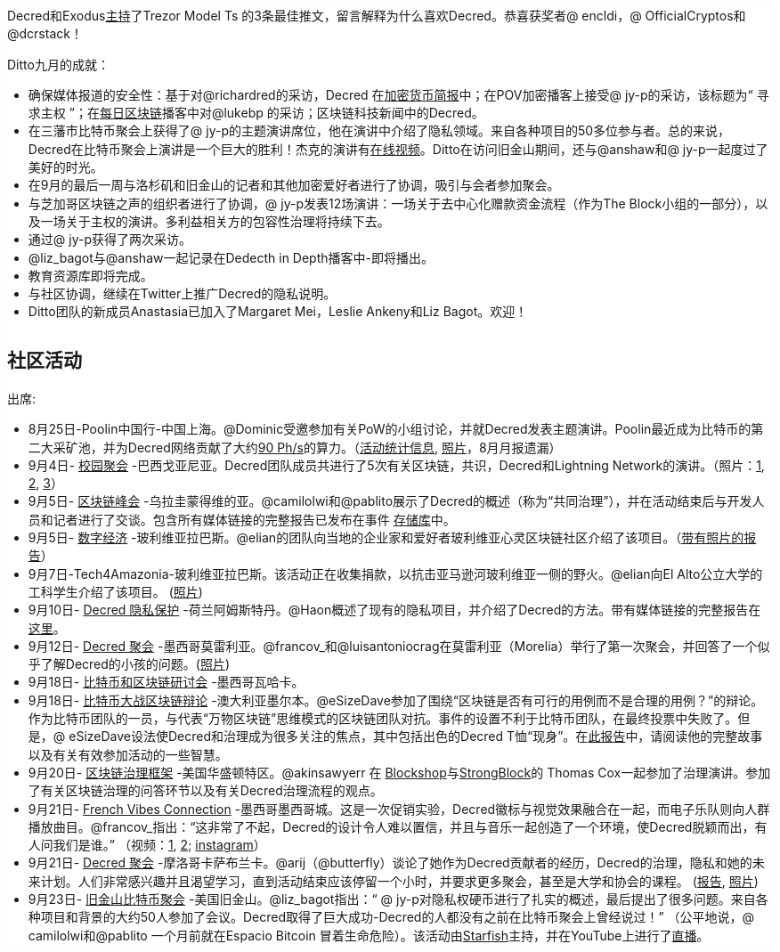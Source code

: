 Decred和Exodus[主持](https://twitter.com/decredproject/status/1171900177365569536)了Trezor Model Ts 的3条最佳推文，留言解释为什么喜欢Decred。恭喜获奖者@ encldi，@ OfficialCryptos和@dcrstack！

Ditto九月的成就：

* 确保媒体报道的安全性：基于对@richardred的采访，Decred 在[加密货币简报](https://cryptobriefing.com/decred-venture-capital-centralizing/)中；在POV加密播客上接受@ jy-p的采访，该标题为“ 寻求主权 ”；在[每日区块链](https://www.blockchaintechnews.com/articles/company-profile-decred-aims-to-deliver-decentralized-future/)播客中对@lukebp 的采访；区块链科技新闻中的Decred。
* 在三藩市比特币聚会上获得了@ jy-p的主题演讲席位，他在演讲中介绍了隐私领域。来自各种项目的50多位参与者。总的来说，Decred在比特币聚会上演讲是一个巨大的胜利！杰克的演讲有[在线视频](https://www.youtube.com/watch?v=LgLfMLFfOHQ?t=191)。Ditto在访问旧金山期间，还与@anshaw和@ jy-p一起度过了美好的时光。
* 在9月的最后一周与洛杉矶和旧金山的记者和其他加密爱好者进行了协调，吸引与会者参加聚会。
* 与芝加哥区块链之声的组织者进行了协调，@ jy-p发表12场演讲：一场关于去中心化赠款资金流程（作为The Block小组的一部分），以及一场关于主权的演讲。多利益相关方的包容性治理将持续下去。
* 通过@ jy-p获得了两次采访。
* @liz_bagot与@anshaw一起记录在Dedecth in Depth播客中-即将播出。
* 教育资源库即将完成。
* 与社区协调，继续在Twitter上推广Decred的隐私说明。
* Ditto团队的新成员Anastasia已加入了Margaret Mei，Leslie Ankeny和Liz Bagot。欢迎！

## 社区活动

出席:

* 8月25日-Poolin中国行-中国上海。@Dominic受邀参加有关PoW的小组讨论，并就Decred发表主题演讲。Poolin最近成为比特币的第二大采矿池，并为Decred网络贡献了大约[90 Ph/s](https://twitter.com/NoahPierau/status/1171527633391079424)的算力。（[活动统计信息](https://twitter.com/officialpoolin/status/1166702227727310848), [照片](https://twitter.com/wanbihou/status/1166028812305321985)，8月月报遗漏）
* 9月4日- [校园聚会](https://brasil.campus-party.org/campus-party-goias/) -巴西戈亚尼亚。Decred团队成员共进行了5次有关区块链，共识，Decred和Lightning Network的演讲。（照片：[1](https://twitter.com/Decred_BR/status/1171402110031847424), [2](https://twitter.com/Decred_BR/status/1170136831272325121), [3](https://twitter.com/Decred_BR/status/1169812440051109888)）
* 9月5日- [区块链峰会](https://blockchainsummit.uy/) -乌拉圭蒙得维的亚。@camilolwi和@pablito展示了Decred的概述（称为“共同治理”），并在活动结束后与开发人员和记者进行了交谈。包含所有媒体链接的完整报告已发布在事件 [存储库](https://github.com/decredcommunity/events/blob/master/reports/20190905-blockchainsummituy-montevideo-uruguay.md)中。
* 9月5日- [数字经济](https://twitter.com/Decred_ES/status/1169677346506297344) -玻利维亚拉巴斯。@elian的团队向当地的企业家和爱好者玻利维亚心灵区块链社区介绍了该项目。（[带有照片的报告](https://twitter.com/elianhuesca/status/1170055934284111872)）
* 9月7日-Tech4Amazonia-玻利维亚拉巴斯。该活动正在收集捐款，以抗击亚马逊河玻利维亚一侧的野火。@elian向El Alto公立大学的工科学生介绍了该项目。 ([照片](https://twitter.com/elianhuesca/status/1171034359027195904))
* 9月10日- [Decred 隐私保护](https://www.meetup.com/Permissionless-Society/events/dnkzvqyzmbnb/) -荷兰阿姆斯特丹。@Haon概述了现有的隐私项目，并介绍了Decred的方法。带有媒体链接的完整报告在 [这里](https://github.com/decredcommunity/events/blob/master/reports/20190910-decred-privacy-amsterdam-netherlands.md)。
* 9月12日- [Decred 聚会](https://twitter.com/Decred_ES/status/1171471998989389824) -墨西哥莫雷利亚。@francov_和@luisantoniocrag在莫雷利亚（Morelia）举行了第一次聚会，并回答了一个似乎了解Decred的小孩的问题。([照片](https://matrix.to/#/!aNPTuiryMFmdMQWUzb:decred.org/$1568342471606746ojsnf:matrix.org))
* 9月18日- [比特币和区块链研讨会](https://www.facebook.com/events/959839374354073/) -墨西哥瓦哈卡。
* 9月18日-  [比特币大战区块链辩论](https://www.meetup.com/BlockchainMelbourne/events/264425160/) -澳大利亚墨尔本。@eSizeDave参加了围绕“区块链是否有可行的用例而不是合理的用例？”的辩论。作为比特币团队的一员，与代表“万物区块链”思维模式的区块链团队对抗。事件的设置不利于比特币团队，在最终投票中失败了。但是，@ eSizeDave设法使Decred和治理成为很多关注的焦点，其中包括出色的Decred T恤“现身”。在[此报告](https://github.com/decredcommunity/events/blob/master/reports/20190918-the-great-bitcoin-vs-blockchain-debate-melbourne-australia.md)中，请阅读他的完整故事以及有关有效参加活动的一些智慧。
* 9月20日- [区块链治理框架](https://www.eventbrite.com/e/a-framework-for-blockchain-governance-tickets-70134180221) -美国华盛顿特区。@akinsawyerr 在 [Blockshop](https://www.blockshopdc.com/)与[StrongBlock](https://strongblock.io/)的 Thomas Cox一起参加了治理演讲。参加了有关区块链治理的问答环节以及有关Decred治理流程的观点。
* 9月21日- [French Vibes Connection](https://twitter.com/Decred_ES/status/1160669435989856256) -墨西哥墨西哥城。这是一次促销实验，Decred徽标与视觉效果融合在一起，而电子乐队则向人群播放曲目。@francov_指出：“这非常了不起，Decred的设计令人难以置信，并且与音乐一起创造了一个环境，使Decred脱颖而出，有人问我们是谁。” （视频：[1](https://twitter.com/elianhuesca/status/1175609208705863681), [2](https://twitter.com/elianhuesca/status/1175610899006197761); [instagram](https://www.instagram.com/p/B268Uougtbo/)）
* 9月21日- [Decred 聚会](https://twitter.com/DecredArabia/status/1171117988461854721) -摩洛哥卡萨布兰卡。@arij（@butterfly）谈论了她作为Decred贡献者的经历，Decred的治理，隐私和她的未来计划。人们非常感兴趣并且渴望学习，直到活动结束应该停留一个小时，并要求更多聚会，甚至是大学和协会的课程。 ([报告](https://matrix.to/#/!aNPTuiryMFmdMQWUzb:decred.org/$156914094936513JoWdj:decred.org), [照片](https://twitter.com/in_insaf/status/1175692906826481664))
* 9月23日- [旧金山比特币聚会](https://www.meetup.com/San-Francisco-Bitcoin-Social/events/dhdhsqyzmbgc/) -美国旧金山。@liz_bagot指出：“ @ jy-p对隐私权硬币进行了扎实的概述，最后提出了很多问题。来自各种项目和背景的大约50人参加了会议。Decred取得了巨大成功-Decred的人都没有之前在比特币聚会上曾经说过！” （公平地说，@ camilolwi和@pablito 一个月前就在Espacio Bitcoin 冒着生命危险）。该活动由[Starfish](https://twitter.com/starfishsf)主持，并在YouTube上进行了[直播](https://www.youtube.com/watch?v=LgLfMLFfOHQ?t=191)。